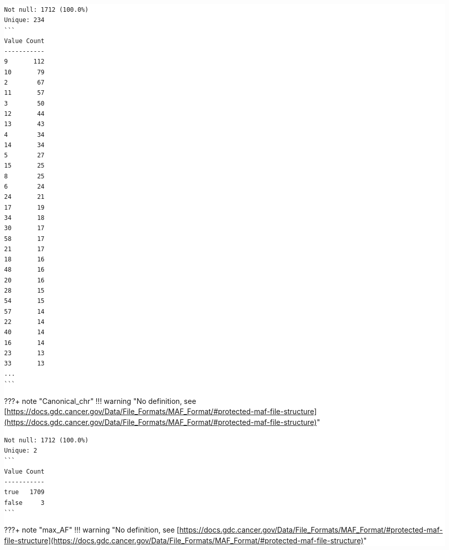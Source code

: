 	Not null: 1712 (100.0%)  
	Unique: 234  
	```
	Value Count
	-----------
	9       112
	10       79
	2        67
	11       57
	3        50
	12       44
	13       43
	4        34
	14       34
	5        27
	15       25
	8        25
	6        24
	24       21
	17       19
	34       18
	30       17
	58       17
	21       17
	18       16
	48       16
	20       16
	28       15
	54       15
	57       14
	22       14
	40       14
	16       14
	23       13
	33       13
	...
	```
???+ note "Canonical_chr"
	!!! warning "No definition, see [https://docs.gdc.cancer.gov/Data/File_Formats/MAF_Format/#protected-maf-file-structure](https://docs.gdc.cancer.gov/Data/File_Formats/MAF_Format/#protected-maf-file-structure)"  
	
	Not null: 1712 (100.0%)  
	Unique: 2  
	```
	Value Count
	-----------
	true   1709
	false     3
	```
???+ note "max_AF"
	!!! warning "No definition, see [https://docs.gdc.cancer.gov/Data/File_Formats/MAF_Format/#protected-maf-file-structure](https://docs.gdc.cancer.gov/Data/File_Formats/MAF_Format/#protected-maf-file-structure)"  
	